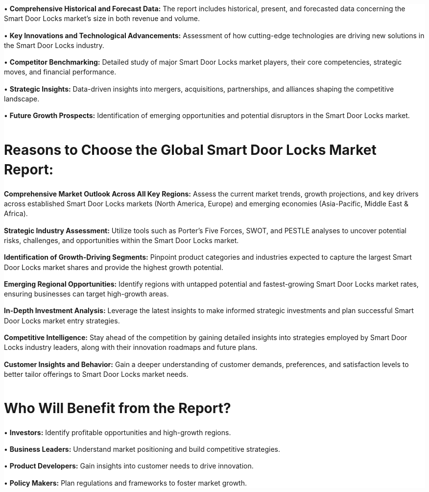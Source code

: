 • <strong>Comprehensive Historical and Forecast Data:</strong> The report includes historical, present, and forecasted data concerning the Smart Door Locks market’s size in both revenue and volume.

• <strong>Key Innovations and Technological Advancements:</strong> Assessment of how cutting-edge technologies are driving new solutions in the Smart Door Locks industry.

• <strong>Competitor Benchmarking:</strong> Detailed study of major Smart Door Locks market players, their core competencies, strategic moves, and financial performance.

• <strong>Strategic Insights:</strong> Data-driven insights into mergers, acquisitions, partnerships, and alliances shaping the competitive landscape.

• <strong>Future Growth Prospects:</strong> Identification of emerging opportunities and potential disruptors in the Smart Door Locks market.

# <strong>Reasons to Choose the Global Smart Door Locks Market Report:</strong>

<strong>Comprehensive Market Outlook Across All Key Regions:</strong>
Assess the current market trends, growth projections, and key drivers across established Smart Door Locks markets (North America, Europe) and emerging economies (Asia-Pacific, Middle East & Africa).

<strong>Strategic Industry Assessment:</strong>
Utilize tools such as Porter’s Five Forces, SWOT, and PESTLE analyses to uncover potential risks, challenges, and opportunities within the Smart Door Locks market.

<strong>Identification of Growth-Driving Segments:</strong>
Pinpoint product categories and industries expected to capture the largest Smart Door Locks market shares and provide the highest growth potential.

<strong>Emerging Regional Opportunities:</strong>
Identify regions with untapped potential and fastest-growing Smart Door Locks market rates, ensuring businesses can target high-growth areas.

<strong>In-Depth Investment Analysis:</strong>
Leverage the latest insights to make informed strategic investments and plan successful Smart Door Locks market entry strategies.

<strong>Competitive Intelligence:</strong>
Stay ahead of the competition by gaining detailed insights into strategies employed by Smart Door Locks industry leaders, along with their innovation roadmaps and future plans.

<strong>Customer Insights and Behavior:</strong>
Gain a deeper understanding of customer demands, preferences, and satisfaction levels to better tailor offerings to Smart Door Locks market needs.

# <strong>Who Will Benefit from the Report?</strong>

• <strong>Investors:</strong> Identify profitable opportunities and high-growth regions.

• <strong>Business Leaders:</strong> Understand market positioning and build competitive strategies.

• <strong>Product Developers:</strong> Gain insights into customer needs to drive innovation.

• <strong>Policy Makers:</strong> Plan regulations and frameworks to foster market growth.
